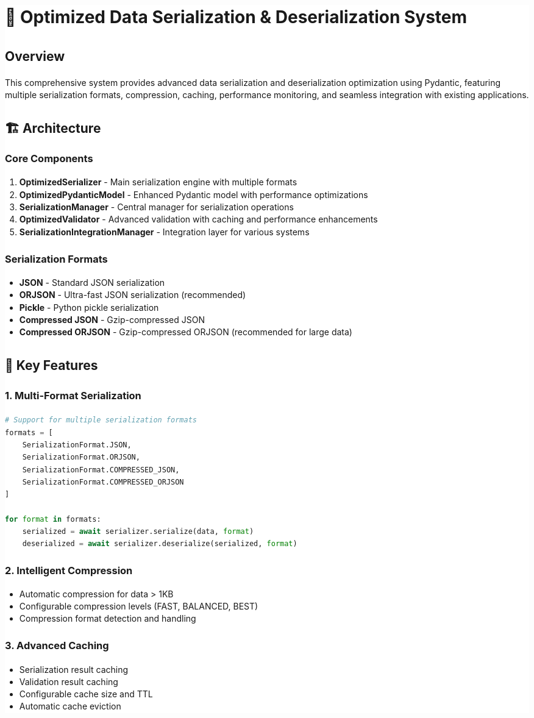 # 🚀 Optimized Data Serialization & Deserialization System

## Overview

This comprehensive system provides advanced data serialization and deserialization optimization using Pydantic, featuring multiple serialization formats, compression, caching, performance monitoring, and seamless integration with existing applications.

## 🏗️ Architecture

### Core Components

1. **OptimizedSerializer** - Main serialization engine with multiple formats
2. **OptimizedPydanticModel** - Enhanced Pydantic model with performance optimizations
3. **SerializationManager** - Central manager for serialization operations
4. **OptimizedValidator** - Advanced validation with caching and performance enhancements
5. **SerializationIntegrationManager** - Integration layer for various systems

### Serialization Formats

- **JSON** - Standard JSON serialization
- **ORJSON** - Ultra-fast JSON serialization (recommended)
- **Pickle** - Python pickle serialization
- **Compressed JSON** - Gzip-compressed JSON
- **Compressed ORJSON** - Gzip-compressed ORJSON (recommended for large data)

## 🎯 Key Features

### 1. Multi-Format Serialization
```python
# Support for multiple serialization formats
formats = [
    SerializationFormat.JSON,
    SerializationFormat.ORJSON,
    SerializationFormat.COMPRESSED_JSON,
    SerializationFormat.COMPRESSED_ORJSON
]

for format in formats:
    serialized = await serializer.serialize(data, format)
    deserialized = await serializer.deserialize(serialized, format)
```

### 2. Intelligent Compression
- Automatic compression for data > 1KB
- Configurable compression levels (FAST, BALANCED, BEST)
- Compression format detection and handling

### 3. Advanced Caching
- Serialization result caching
- Validation result caching
- Configurable cache size and TTL
- Automatic cache eviction
